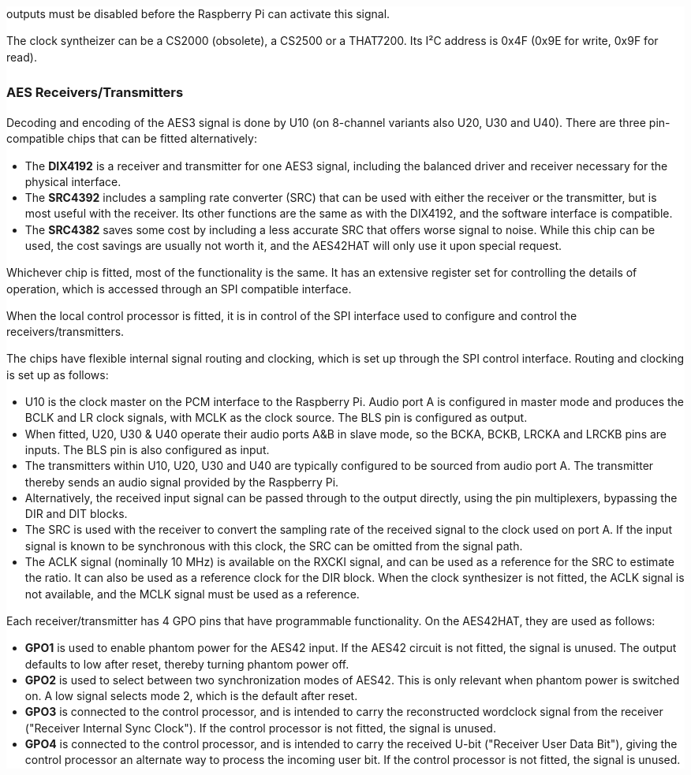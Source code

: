   outputs must be disabled before the Raspberry Pi can activate this signal.

The clock syntheizer can be a CS2000 (obsolete), a CS2500 or a THAT7200. Its I²C
address is 0x4F (0x9E for write, 0x9F for read).

### AES Receivers/Transmitters

Decoding and encoding of the AES3 signal is done by U10 (on 8-channel variants
also U20, U30 and U40). There are three pin-compatible chips that can be fitted
alternatively:

- The **DIX4192** is a receiver and transmitter for one AES3 signal, including
  the balanced driver and receiver necessary for the physical interface.
- The **SRC4392** includes a sampling rate converter (SRC) that can be used with
  either the receiver or the transmitter, but is most useful with the receiver.
  Its other functions are the same as with the DIX4192, and the software
  interface is compatible.
- The **SRC4382** saves some cost by including a less accurate SRC that offers
  worse signal to noise. While this chip can be used, the cost savings are
  usually not worth it, and the AES42HAT will only use it upon special request.

Whichever chip is fitted, most of the functionality is the same. It has an
extensive register set for controlling the details of operation, which is
accessed through an SPI compatible interface.

When the local control processor is fitted, it is in control of the SPI
interface used to configure and control the receivers/transmitters.

The chips have flexible internal signal routing and clocking, which is set up
through the SPI control interface. Routing and clocking is set up as follows:

- U10 is the clock master on the PCM interface to the Raspberry Pi. Audio port A
  is configured in master mode and produces the BCLK and LR clock signals, with
  MCLK as the clock source. The BLS pin is configured as output.
- When fitted, U20, U30 & U40 operate their audio ports A&B in slave mode, so
  the BCKA, BCKB, LRCKA and LRCKB pins are inputs. The BLS pin is also
  configured as input.
- The transmitters within U10, U20, U30 and U40 are typically configured to be
  sourced from audio port A. The transmitter thereby sends an audio signal
  provided by the Raspberry Pi.
- Alternatively, the received input signal can be passed through to the output
  directly, using the pin multiplexers, bypassing the DIR and DIT blocks.
- The SRC is used with the receiver to convert the sampling rate of the received
  signal to the clock used on port A. If the input signal is known to be
  synchronous with this clock, the SRC can be omitted from the signal path.
- The ACLK signal (nominally 10 MHz) is available on the RXCKI signal, and can
  be used as a reference for the SRC to estimate the ratio. It can also be used
  as a reference clock for the DIR block. When the clock synthesizer is not
  fitted, the ACLK signal is not available, and the MCLK signal must be used as
  a reference.

Each receiver/transmitter has 4 GPO pins that have programmable functionality.
On the AES42HAT, they are used as follows:

- **GPO1** is used to enable phantom power for the AES42 input. If the AES42
  circuit is not fitted, the signal is unused. The output defaults to low after
  reset, thereby turning phantom power off.
- **GPO2** is used to select between two synchronization modes of AES42. This is
  only relevant when phantom power is switched on. A low signal selects mode 2,
  which is the default after reset.
- **GPO3** is connected to the control processor, and is intended to carry the
  reconstructed wordclock signal from the receiver ("Receiver Internal Sync
  Clock"). If the control processor is not fitted, the signal is unused.
- **GPO4** is connected to the control processor, and is intended to carry the
  received U-bit ("Receiver User Data Bit"), giving the control processor an
  alternate way to process the incoming user bit. If the control processor is
  not fitted, the signal is unused.
